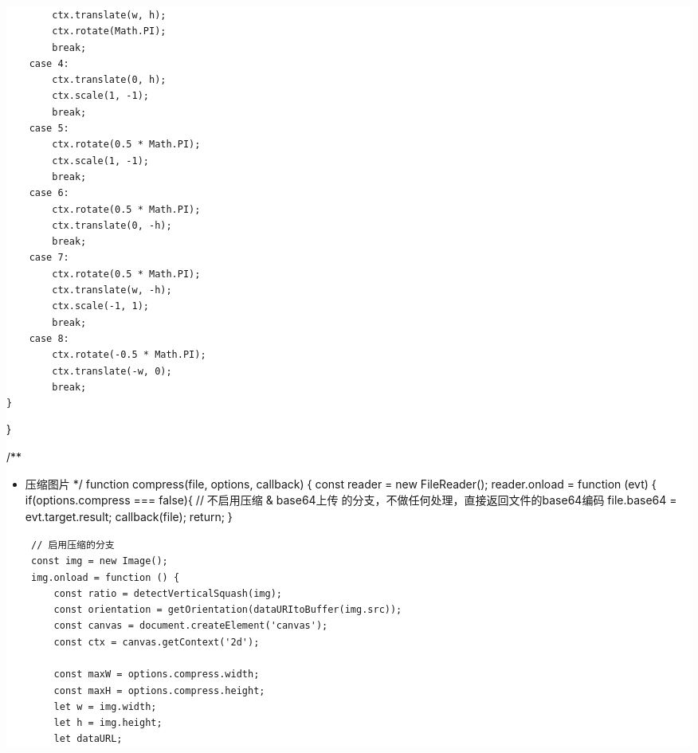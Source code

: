             ctx.translate(w, h);
            ctx.rotate(Math.PI);
            break;
        case 4:
            ctx.translate(0, h);
            ctx.scale(1, -1);
            break;
        case 5:
            ctx.rotate(0.5 * Math.PI);
            ctx.scale(1, -1);
            break;
        case 6:
            ctx.rotate(0.5 * Math.PI);
            ctx.translate(0, -h);
            break;
        case 7:
            ctx.rotate(0.5 * Math.PI);
            ctx.translate(w, -h);
            ctx.scale(-1, 1);
            break;
        case 8:
            ctx.rotate(-0.5 * Math.PI);
            ctx.translate(-w, 0);
            break;
    }
}

/**
 * 压缩图片
 */
function compress(file, options, callback) {
    const reader = new FileReader();
    reader.onload = function (evt) {
        if(options.compress === false){
            // 不启用压缩 & base64上传 的分支，不做任何处理，直接返回文件的base64编码
            file.base64 = evt.target.result;
            callback(file);
            return;
        }

        // 启用压缩的分支
        const img = new Image();
        img.onload = function () {
            const ratio = detectVerticalSquash(img);
            const orientation = getOrientation(dataURItoBuffer(img.src));
            const canvas = document.createElement('canvas');
            const ctx = canvas.getContext('2d');

            const maxW = options.compress.width;
            const maxH = options.compress.height;
            let w = img.width;
            let h = img.height;
            let dataURL;
